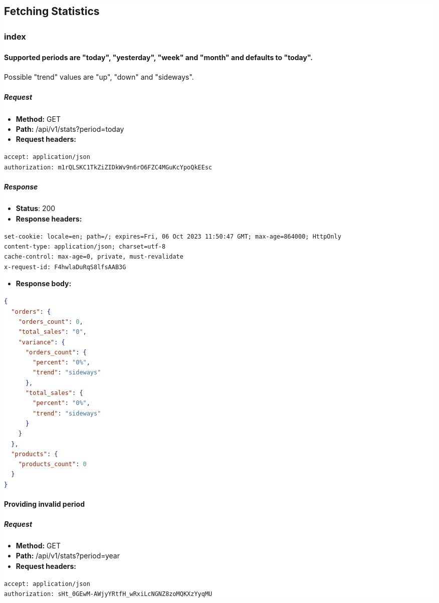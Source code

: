 ## Fetching Statistics
### <a id=fetching-statistics-index></a>index
#### Supported periods are "today", "yesterday", "week" and "month" and defaults to "today".
Possible "trend" values are "up", "down" and "sideways".


##### Request
* __Method:__ GET
* __Path:__ /api/v1/stats?period=today
* __Request headers:__
```
accept: application/json
authorization: m1rQLSKC1TkZiZIDkWv9n6rO6FZC4MGuKcYpoQkEEsc
```

##### Response
* __Status__: 200
* __Response headers:__
```
set-cookie: locale=en; path=/; expires=Fri, 06 Oct 2023 11:50:47 GMT; max-age=864000; HttpOnly
content-type: application/json; charset=utf-8
cache-control: max-age=0, private, must-revalidate
x-request-id: F4hwlaDuRqS8lfsAAB3G
```
* __Response body:__
```json
{
  "orders": {
    "orders_count": 0,
    "total_sales": "0",
    "variance": {
      "orders_count": {
        "percent": "0%",
        "trend": "sideways"
      },
      "total_sales": {
        "percent": "0%",
        "trend": "sideways"
      }
    }
  },
  "products": {
    "products_count": 0
  }
}
```

#### Providing invalid period

##### Request
* __Method:__ GET
* __Path:__ /api/v1/stats?period=year
* __Request headers:__
```
accept: application/json
authorization: sHt_0GEwM-AWjyYRtfH_wRxiLcNGNZ8zoMQKXzYyqMU
```

